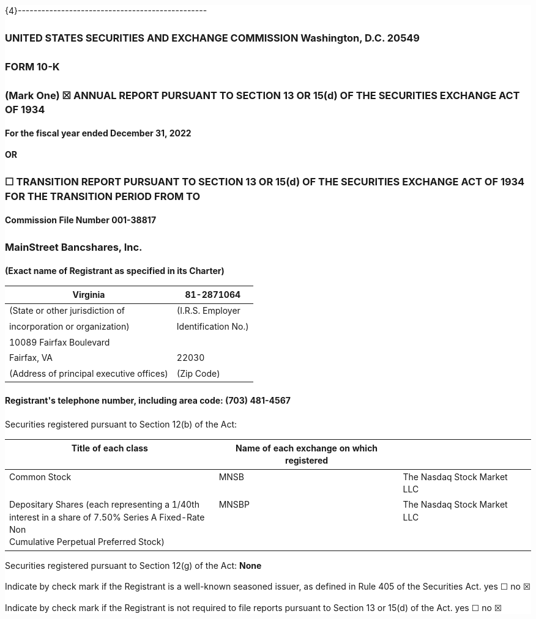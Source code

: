 {4}------------------------------------------------

### **UNITED STATES SECURITIES AND EXCHANGE COMMISSION Washington, D.C. 20549**

### **FORM 10-K**

### **(Mark One)** ☒ **ANNUAL REPORT PURSUANT TO SECTION 13 OR 15(d) OF THE SECURITIES EXCHANGE ACT OF 1934**

**For the fiscal year ended December 31, 2022**

**OR**

### ☐ **TRANSITION REPORT PURSUANT TO SECTION 13 OR 15(d) OF THE SECURITIES EXCHANGE ACT OF 1934 FOR THE TRANSITION PERIOD FROM TO**

**Commission File Number 001-38817**

### **MainStreet Bancshares, Inc.**

**(Exact name of Registrant as specified in its Charter)**

| Virginia                                 | 81-2871064          |
|------------------------------------------|---------------------|
| (State or other jurisdiction of          | (I.R.S. Employer    |
| incorporation or organization)           | Identification No.) |
| 10089 Fairfax Boulevard                  |                     |
| Fairfax, VA                              | 22030               |
| (Address of principal executive offices) | (Zip Code)          |

#### **Registrant**'**s telephone number, including area code: (703) 481-4567**

Securities registered pursuant to Section 12(b) of the Act:

| Title of each class                                                                                                                            | Name of each exchange on which registered |                             |  |
|------------------------------------------------------------------------------------------------------------------------------------------------|-------------------------------------------|-----------------------------|--|
| Common Stock                                                                                                                                   | MNSB                                      | The Nasdaq Stock Market LLC |  |
| Depositary Shares (each representing a 1/40th<br>interest in a share of 7.50% Series A Fixed-Rate Non<br>Cumulative Perpetual Preferred Stock) | MNSBP                                     | The Nasdaq Stock Market LLC |  |

Securities registered pursuant to Section 12(g) of the Act: **None**

Indicate by check mark if the Registrant is a well-known seasoned issuer, as defined in Rule 405 of the Securities Act. yes ☐ no ☒

Indicate by check mark if the Registrant is not required to file reports pursuant to Section 13 or 15(d) of the Act. yes ☐ no ☒
